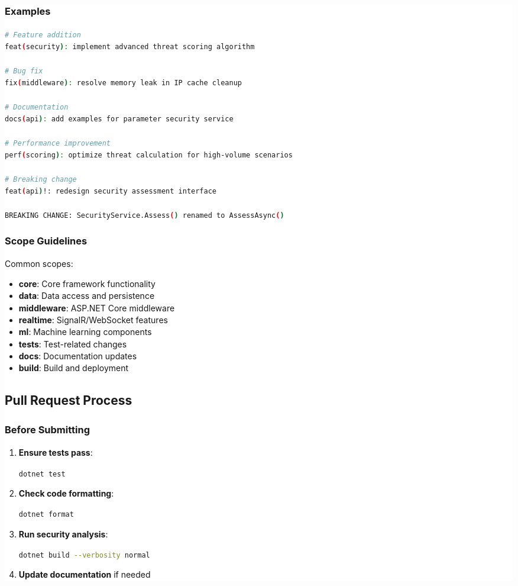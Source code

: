 ### Examples

```bash
# Feature addition
feat(security): implement advanced threat scoring algorithm

# Bug fix
fix(middleware): resolve memory leak in IP cache cleanup

# Documentation
docs(api): add examples for parameter security service

# Performance improvement
perf(scoring): optimize threat calculation for high-volume scenarios

# Breaking change
feat(api)!: redesign security assessment interface

BREAKING CHANGE: SecurityService.Assess() renamed to AssessAsync()
```

### Scope Guidelines

Common scopes:
- **core**: Core framework functionality
- **data**: Data access and persistence
- **middleware**: ASP.NET Core middleware
- **realtime**: SignalR/WebSocket features
- **ml**: Machine learning components
- **tests**: Test-related changes
- **docs**: Documentation updates
- **build**: Build and deployment

## Pull Request Process

### Before Submitting

1. **Ensure tests pass**:
   ```bash
   dotnet test
   ```

2. **Check code formatting**:
   ```bash
   dotnet format
   ```

3. **Run security analysis**:
   ```bash
   dotnet build --verbosity normal
   ```

4. **Update documentation** if needed
